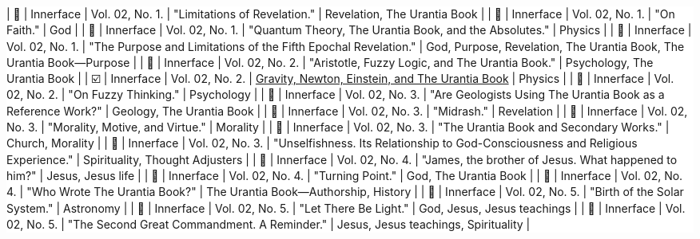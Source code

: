 | :white_square_button:   | Innerface          | Vol. 02, No. 1.        | "Limitations of Revelation."                                                                                                                       | Revelation, The Urantia Book                                                               |
| :white_square_button:   | Innerface          | Vol. 02, No. 1.        | "On Faith."                                                                                                                                        | God                                                                                        |
| :white_square_button:   | Innerface          | Vol. 02, No. 1.        | "Quantum Theory, The Urantia Book, and the Absolutes."                                                                                             | Physics                                                                                    |
| :white_square_button:   | Innerface          | Vol. 02, No. 1.        | "The Purpose and Limitations of the Fifth Epochal Revelation."                                                                                     | God, Purpose, Revelation, The Urantia Book, The Urantia Book—Purpose                       |
| :white_square_button:   | Innerface          | Vol. 02, No. 2.        | "Aristotle, Fuzzy Logic, and The Urantia Book."                                                                                                    | Psychology, The Urantia Book                                                               |
| :ballot_box_with_check: | Innerface          | Vol. 02, No. 2.        | [Gravity, Newton, Einstein, and The Urantia Book](/en/article/Ken_Glasziou/Gravity_Newton_Einstein_and_The_Urantia_Book)                           | Physics                                                                                    |
| :white_square_button:   | Innerface          | Vol. 02, No. 2.        | "On Fuzzy Thinking."                                                                                                                               | Psychology                                                                                 |
| :white_square_button:   | Innerface          | Vol. 02, No. 3.        | "Are Geologists Using The Urantia Book as a Reference Work?"                                                                                       | Geology, The Urantia Book                                                                  |
| :white_square_button:   | Innerface          | Vol. 02, No. 3.        | "Midrash."                                                                                                                                         | Revelation                                                                                 |
| :white_square_button:   | Innerface          | Vol. 02, No. 3.        | "Morality, Motive, and Virtue."                                                                                                                    | Morality                                                                                   |
| :white_square_button:   | Innerface          | Vol. 02, No. 3.        | "The Urantia Book and Secondary Works."                                                                                                            | Church, Morality                                                                           |
| :white_square_button:   | Innerface          | Vol. 02, No. 3.        | "Unselfishness. Its Relationship to God-Consciousness and Religious Experience."                                                                   | Spirituality, Thought Adjusters                                                            |
| :white_square_button:   | Innerface          | Vol. 02, No. 4.        | "James, the brother of Jesus. What happened to him?"                                                                                               | Jesus, Jesus life                                                                          |
| :white_square_button:   | Innerface          | Vol. 02, No. 4.        | "Turning Point."                                                                                                                                   | God, The Urantia Book                                                                      |
| :white_square_button:   | Innerface          | Vol. 02, No. 4.        | "Who Wrote The Urantia Book?"                                                                                                                      | The Urantia Book—Authorship, History                                                       |
| :white_square_button:   | Innerface          | Vol. 02, No. 5.        | "Birth of the Solar System."                                                                                                                       | Astronomy                                                                                  |
| :white_square_button:   | Innerface          | Vol. 02, No. 5.        | "Let There Be Light."                                                                                                                              | God, Jesus, Jesus teachings                                                                |
| :white_square_button:   | Innerface          | Vol. 02, No. 5.        | "The Second Great Commandment. A Reminder."                                                                                                        | Jesus, Jesus teachings, Spirituality                                                       |